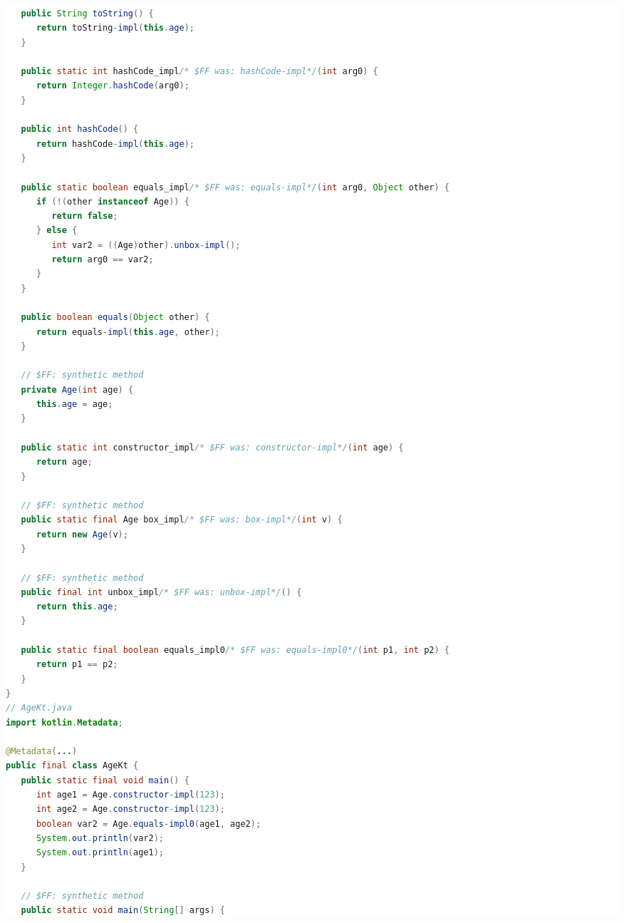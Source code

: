 ```java
   public String toString() {
      return toString-impl(this.age);
   }

   public static int hashCode_impl/* $FF was: hashCode-impl*/(int arg0) {
      return Integer.hashCode(arg0);
   }

   public int hashCode() {
      return hashCode-impl(this.age);
   }

   public static boolean equals_impl/* $FF was: equals-impl*/(int arg0, Object other) {
      if (!(other instanceof Age)) {
         return false;
      } else {
         int var2 = ((Age)other).unbox-impl();
         return arg0 == var2;
      }
   }

   public boolean equals(Object other) {
      return equals-impl(this.age, other);
   }

   // $FF: synthetic method
   private Age(int age) {
      this.age = age;
   }

   public static int constructor_impl/* $FF was: constructor-impl*/(int age) {
      return age;
   }

   // $FF: synthetic method
   public static final Age box_impl/* $FF was: box-impl*/(int v) {
      return new Age(v);
   }

   // $FF: synthetic method
   public final int unbox_impl/* $FF was: unbox-impl*/() {
      return this.age;
   }

   public static final boolean equals_impl0/* $FF was: equals-impl0*/(int p1, int p2) {
      return p1 == p2;
   }
}
// AgeKt.java
import kotlin.Metadata;

@Metadata(...)
public final class AgeKt {
   public static final void main() {
      int age1 = Age.constructor-impl(123);
      int age2 = Age.constructor-impl(123);
      boolean var2 = Age.equals-impl0(age1, age2);
      System.out.println(var2);
      System.out.println(age1);
   }

   // $FF: synthetic method
   public static void main(String[] args) {
```